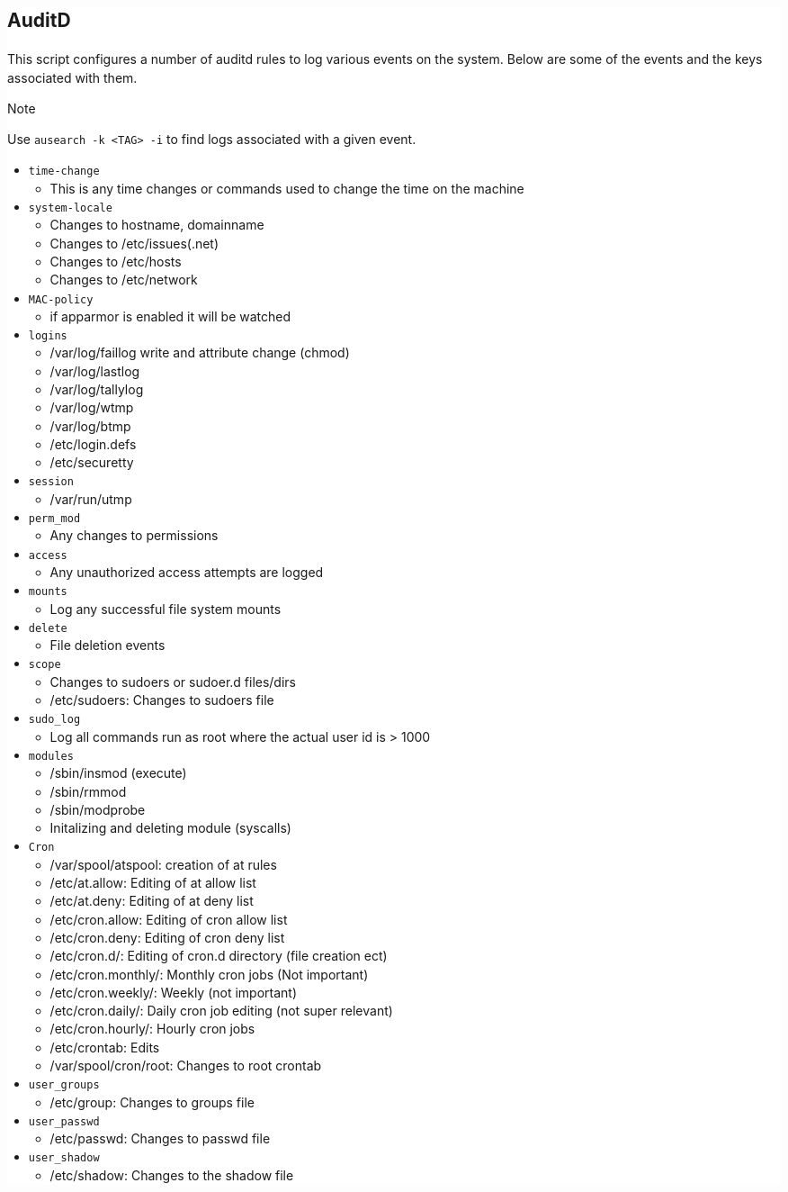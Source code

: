 ## AuditD
This script configures a number of auditd rules to log various events on the system. Below are some of the events and the keys associated with them.

> [!NOTE]
> Use `ausearch -k <TAG> -i` to find logs associated with a given event.

* `time-change`
  * This is any time changes or commands used to change the time on the machine
* `system-locale`
  * Changes to hostname, domainname
  * Changes to /etc/issues(.net)
  * Changes to /etc/hosts
  * Changes to /etc/network
* `MAC-policy`
  * if apparmor is enabled it will be watched
* `logins`
  * /var/log/faillog write and attribute change (chmod)
  * /var/log/lastlog
  * /var/log/tallylog
  * /var/log/wtmp
  * /var/log/btmp
  * /etc/login.defs
  * /etc/securetty
* `session`
  * /var/run/utmp
* `perm_mod`
  * Any changes to permissions
* `access`
  * Any unauthorized access attempts are logged
* `mounts`
  * Log any successful file system mounts
* `delete`
  * File deletion events
* `scope`
  * Changes to sudoers or sudoer.d files/dirs
  * /etc/sudoers: Changes to sudoers file
* `sudo_log`
  * Log all commands run as root where the actual user id is > 1000
* `modules`
  * /sbin/insmod (execute)
  * /sbin/rmmod
  * /sbin/modprobe
  * Initalizing and deleting module (syscalls)
* `Cron`
  * /var/spool/atspool: creation of at rules
  * /etc/at.allow: Editing of at allow list
  * /etc/at.deny: Editing of at deny list
  * /etc/cron.allow: Editing of cron allow list
  * /etc/cron.deny: Editing of cron deny list
  * /etc/cron.d/: Editing of cron.d directory (file creation ect)
  * /etc/cron.monthly/: Monthly cron jobs (Not important)
  * /etc/cron.weekly/: Weekly (not important)
  * /etc/cron.daily/: Daily cron job editing (not super relevant)
  * /etc/cron.hourly/: Hourly cron jobs
  * /etc/crontab: Edits
  * /var/spool/cron/root: Changes to root crontab
* `user_groups`
  * /etc/group: Changes to groups file
* `user_passwd`
  * /etc/passwd: Changes to passwd file
* `user_shadow`
  * /etc/shadow: Changes to the shadow file